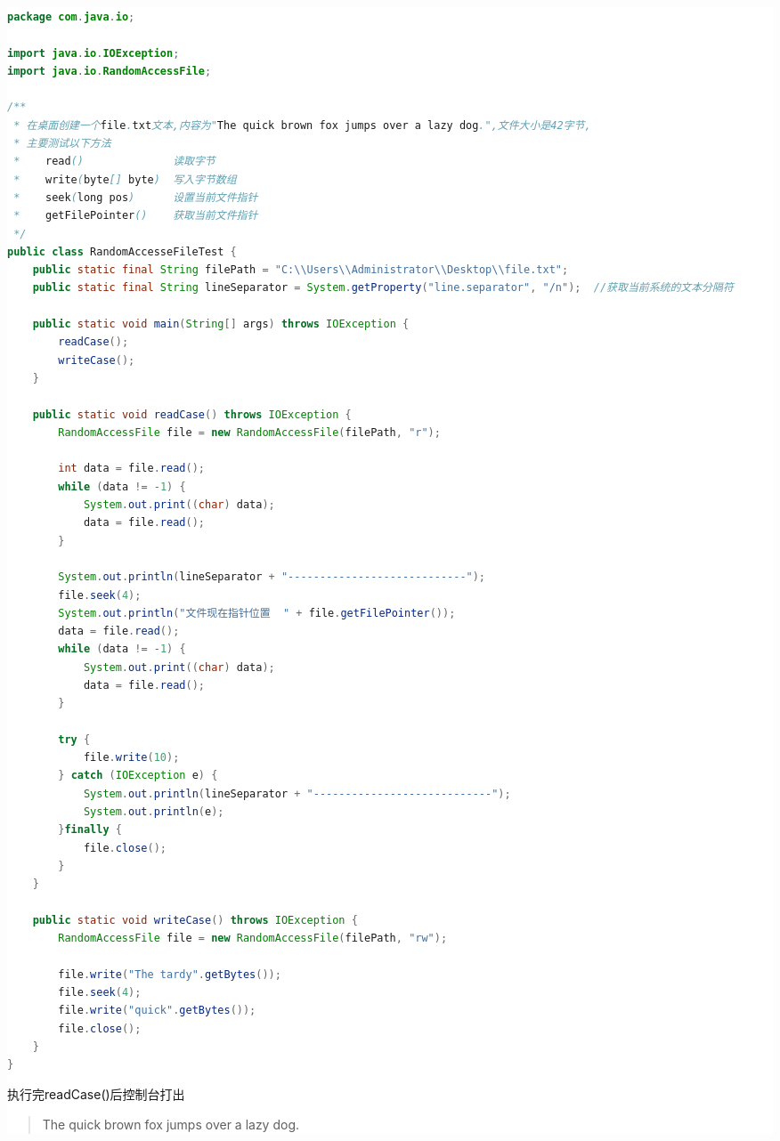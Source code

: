 ```java
package com.java.io;

import java.io.IOException;
import java.io.RandomAccessFile;

/**
 * 在桌面创建一个file.txt文本,内容为"The quick brown fox jumps over a lazy dog.",文件大小是42字节,
 * 主要测试以下方法
 *    read()              读取字节
 *    write(byte[] byte)  写入字节数组
 *    seek(long pos)      设置当前文件指针
 *    getFilePointer()    获取当前文件指针
 */
public class RandomAccesseFileTest {
    public static final String filePath = "C:\\Users\\Administrator\\Desktop\\file.txt";
    public static final String lineSeparator = System.getProperty("line.separator", "/n");  //获取当前系统的文本分隔符

    public static void main(String[] args) throws IOException {
        readCase();
        writeCase();
    }

    public static void readCase() throws IOException {
        RandomAccessFile file = new RandomAccessFile(filePath, "r");

        int data = file.read();
        while (data != -1) {
            System.out.print((char) data);
            data = file.read();
        }

        System.out.println(lineSeparator + "----------------------------");
        file.seek(4);
        System.out.println("文件现在指针位置  " + file.getFilePointer());
        data = file.read();
        while (data != -1) {
            System.out.print((char) data);
            data = file.read();
        }

        try {
            file.write(10);
        } catch (IOException e) {
            System.out.println(lineSeparator + "----------------------------");
            System.out.println(e);
        }finally {
            file.close();
        }
    }

    public static void writeCase() throws IOException {
        RandomAccessFile file = new RandomAccessFile(filePath, "rw");

        file.write("The tardy".getBytes());
        file.seek(4);
        file.write("quick".getBytes());
        file.close();
    }
}
```
执行完readCase()后控制台打出
>The quick brown fox jumps over a lazy dog.  